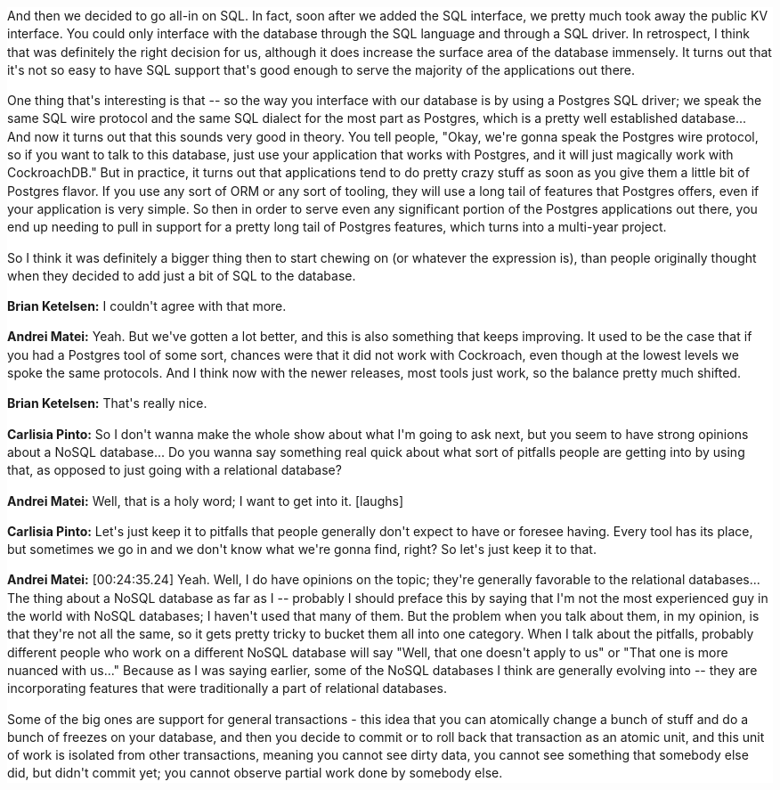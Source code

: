And then we decided to go all-in on SQL. In fact, soon after we added the SQL interface, we pretty much took away the public KV interface. You could only interface with the database through the SQL language and through a SQL driver. In retrospect, I think that was definitely the right decision for us, although it does increase the surface area of the database immensely. It turns out that it's not so easy to have SQL support that's good enough to serve the majority of the applications out there.

One thing that's interesting is that -- so the way you interface with our database is by using a Postgres SQL driver; we speak the same SQL wire protocol and the same SQL dialect for the most part as Postgres, which is a pretty well established database... And now it turns out that this sounds very good in theory. You tell people, "Okay, we're gonna speak the Postgres wire protocol, so if you want to talk to this database, just use your application that works with Postgres, and it will just magically work with CockroachDB." But in practice, it turns out that applications tend to do pretty crazy stuff as soon as you give them a little bit of Postgres flavor. If you use any sort of ORM or any sort of tooling, they will use a long tail of features that Postgres offers, even if your application is very simple. So then in order to serve even any significant portion of the Postgres applications out there, you end up needing to pull in support for a pretty long tail of Postgres features, which turns into a multi-year project.

So I think it was definitely a bigger thing then to start chewing on (or whatever the expression is), than people originally thought when they decided to add just a bit of SQL to the database.

**Brian Ketelsen:** I couldn't agree with that more.

**Andrei Matei:** Yeah. But we've gotten a lot better, and this is also something that keeps improving. It used to be the case that if you had a Postgres tool of some sort, chances were that it did not work with Cockroach, even though at the lowest levels we spoke the same protocols. And I think now with the newer releases, most tools just work, so the balance pretty much shifted.

**Brian Ketelsen:** That's really nice.

**Carlisia Pinto:** So I don't wanna make the whole show about what I'm going to ask next, but you seem to have strong opinions about a NoSQL database... Do you wanna say something real quick about what sort of pitfalls people are getting into by using that, as opposed to just going with a relational database? 

**Andrei Matei:** Well, that is a holy word; I want to get into it. \[laughs\]

**Carlisia Pinto:** Let's just keep it to pitfalls that people generally don't expect to have or foresee having. Every tool has its place, but sometimes we go in and we don't know what we're gonna find, right? So let's just keep it to that.

**Andrei Matei:** \[00:24:35.24\] Yeah. Well, I do have opinions on the topic; they're generally favorable to the relational databases... The thing about a NoSQL database as far as I -- probably I should preface this by saying that I'm not the most experienced guy in the world with NoSQL databases; I haven't used that many of them. But the problem when you talk about them, in my opinion, is that they're not all the same, so it gets pretty tricky to bucket them all into one category. When I talk about the pitfalls, probably different people who work on a different NoSQL database will say "Well, that one doesn't apply to us" or "That one is more nuanced with us..." Because as I was saying earlier, some of the NoSQL databases I think are generally evolving into -- they are incorporating features that were traditionally a part of relational databases.

Some of the big ones are support for general transactions - this idea that you can atomically change a bunch of stuff and do a bunch of freezes on your database, and then you decide to commit or to roll back that transaction as an atomic unit, and this unit of work is isolated from other transactions, meaning you cannot see dirty data, you cannot see something that somebody else did, but didn't commit yet; you cannot observe partial work done by somebody else.

